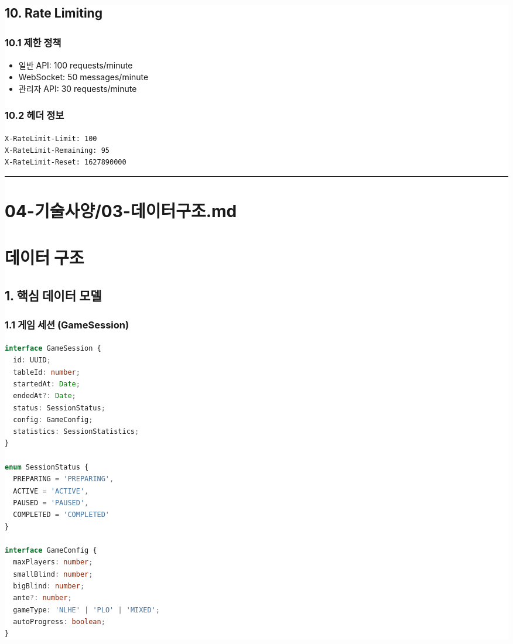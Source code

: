 ## 10. Rate Limiting

### 10.1 제한 정책
- 일반 API: 100 requests/minute
- WebSocket: 50 messages/minute
- 관리자 API: 30 requests/minute

### 10.2 헤더 정보
```http
X-RateLimit-Limit: 100
X-RateLimit-Remaining: 95
X-RateLimit-Reset: 1627890000
```

---


# 04-기술사양/03-데이터구조.md

# 데이터 구조

## 1. 핵심 데이터 모델

### 1.1 게임 세션 (GameSession)
```typescript
interface GameSession {
  id: UUID;
  tableId: number;
  startedAt: Date;
  endedAt?: Date;
  status: SessionStatus;
  config: GameConfig;
  statistics: SessionStatistics;
}

enum SessionStatus {
  PREPARING = 'PREPARING',
  ACTIVE = 'ACTIVE',
  PAUSED = 'PAUSED',
  COMPLETED = 'COMPLETED'
}

interface GameConfig {
  maxPlayers: number;
  smallBlind: number;
  bigBlind: number;
  ante?: number;
  gameType: 'NLHE' | 'PLO' | 'MIXED';
  autoProgress: boolean;
}
```

